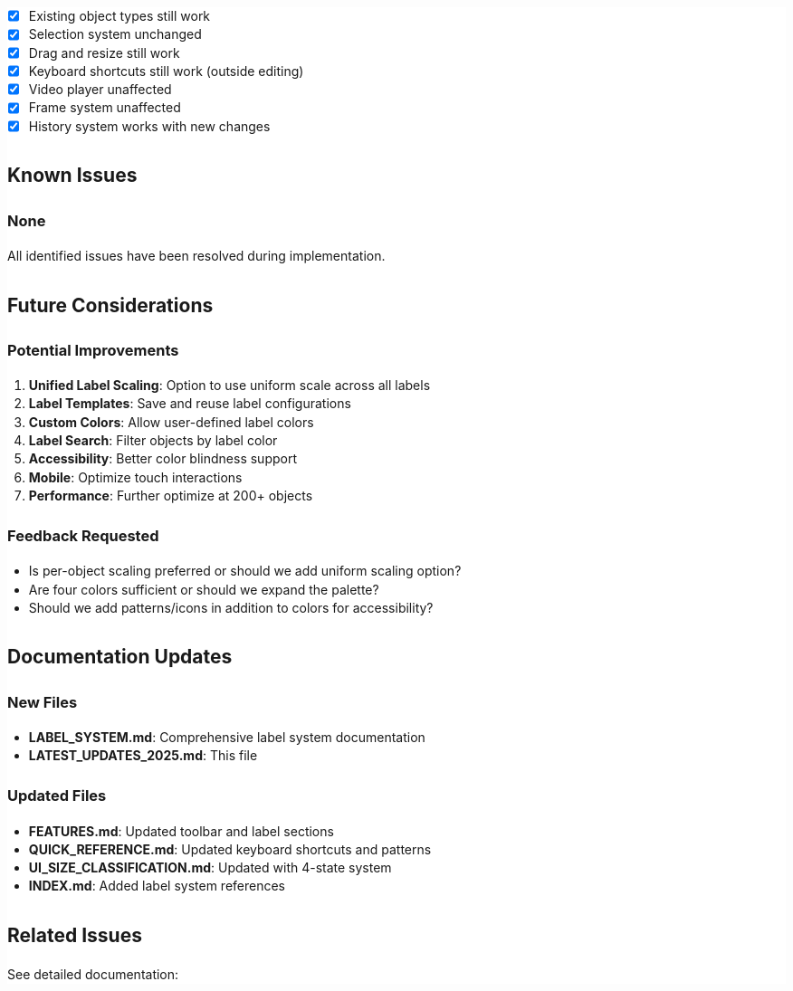- [x] Existing object types still work
- [x] Selection system unchanged
- [x] Drag and resize still work
- [x] Keyboard shortcuts still work (outside editing)
- [x] Video player unaffected
- [x] Frame system unaffected
- [x] History system works with new changes

## Known Issues

### None

All identified issues have been resolved during implementation.

## Future Considerations

### Potential Improvements

1. **Unified Label Scaling**: Option to use uniform scale across all labels
2. **Label Templates**: Save and reuse label configurations
3. **Custom Colors**: Allow user-defined label colors
4. **Label Search**: Filter objects by label color
5. **Accessibility**: Better color blindness support
6. **Mobile**: Optimize touch interactions
7. **Performance**: Further optimize at 200+ objects

### Feedback Requested

- Is per-object scaling preferred or should we add uniform scaling option?
- Are four colors sufficient or should we expand the palette?
- Should we add patterns/icons in addition to colors for accessibility?

## Documentation Updates

### New Files

- **LABEL_SYSTEM.md**: Comprehensive label system documentation
- **LATEST_UPDATES_2025.md**: This file

### Updated Files

- **FEATURES.md**: Updated toolbar and label sections
- **QUICK_REFERENCE.md**: Updated keyboard shortcuts and patterns
- **UI_SIZE_CLASSIFICATION.md**: Updated with 4-state system
- **INDEX.md**: Added label system references

## Related Issues

See detailed documentation:
